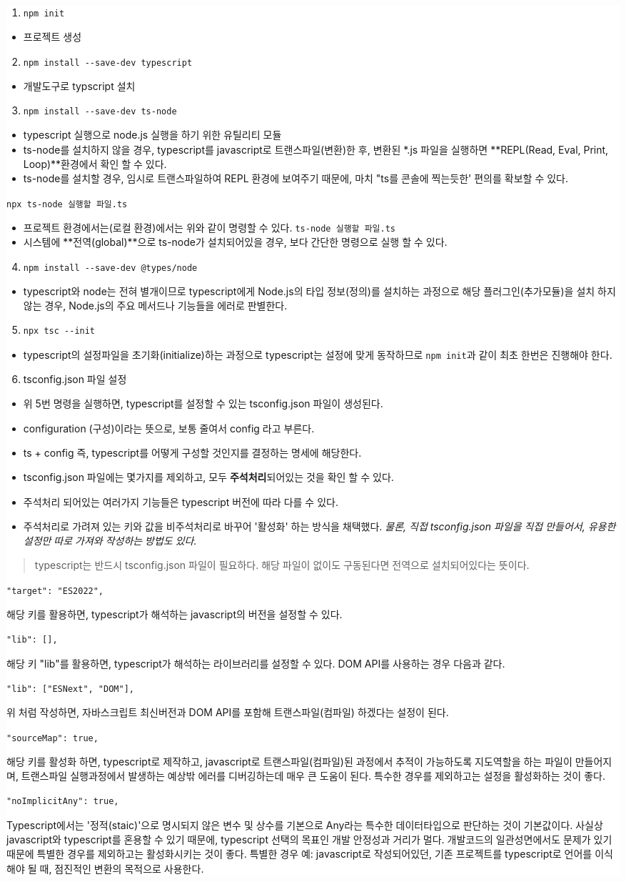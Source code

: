 1. `npm init`
- 프로젝트 생성

2. `npm install --save-dev typescript`
- 개발도구로 typscript 설치

3. `npm install --save-dev ts-node`
- typescript 실행으로 node.js 실행을 하기 위한 유틸리티 모듈
- ts-node를 설치하지 않을 경우, typescript를 javascript로 트랜스파일(변환)한 후, 변환된 *.js 파일을 실행하면 **REPL(Read, Eval, Print, Loop)**환경에서 확인 할 수 있다.
- ts-node를 설치할 경우, 임시로 트랜스파일하여 REPL 환경에 보여주기 때문에, 마치 "ts를 콘솔에 찍는듯한' 편의를 확보할 수 있다.

`npx ts-node 실행할 파일.ts` 
- 프로젝트 환경에서는(로컬 환경)에서는 위와 같이 명령할 수 있다.
`ts-node 실행할 파일.ts`
- 시스템에 **전역(global)**으로 ts-node가 설치되어있을 경우, 보다 간단한 명령으로 실행 할 수 있다.

4. `npm install --save-dev @types/node`
- typescript와 node는 전혀 별개이므로 typescript에게 Node.js의 타입 정보(정의)를 설치하는 과정으로 해당 플러그인(추가모듈)을 설치 하지 않는 경우, Node.js의 주요 메서드나 기능들을 에러로 판별한다.

5. `npx tsc --init`
- typescript의 설정파일을 초기화(initialize)하는 과정으로 typescript는 설정에 맞게 동작하므로 `npm init`과 같이 최초 한번은 진행해야 한다.

6. tsconfig.json 파일 설정
- 위 5번 명령을 실행하면, typescript를 설정할 수 있는 tsconfig.json 파일이 생성된다.
- configuration (구성)이라는 뜻으로, 보통 줄여서 config 라고 부른다.
- ts + config 즉, typescript를 어떻게 구성할 것인지를 결정하는 명세에 해당한다.

- tsconfig.json 파일에는 몇가지를 제외하고, 모두 **주석처리**되어있는 것을 확인 할 수 있다.
- 주석처리 되어있는 여러가지 기능들은 typescript 버전에 따라 다를 수 있다.
- 주석처리로 가려져 있는 키와 값을 비주석처리로 바꾸어 '활성화' 하는 방식을 채택했다.
*물론, 직접 tsconfig.json 파일을 직접 만들어서, 유용한 설정만 따로 가져와 작성하는 방법도 있다.*

> typescript는 반드시 tsconfig.json 파일이 필요하다. 해당 파일이 없이도 구동된다면 전역으로 설치되어있다는 뜻이다.

    "target": "ES2022",         

해당 키를 활용하면, typescript가 해석하는 javascript의 버전을 설정할 수 있다.

    "lib": [],  

해당 키 "lib"를 활용하면, typescript가 해석하는 라이브러리를 설정할 수 있다.
DOM API를 사용하는 경우 다음과 같다.

    "lib": ["ESNext", "DOM"],

위 처럼 작성하면, 자바스크립트 최신버전과 DOM API를 포함해 트랜스파일(컴파일) 하겠다는 설정이 된다.

    "sourceMap": true,

해당 키를 활성화 하면, typescript로 제작하고, javascript로 트랜스파일(컴파일)된 과정에서 추적이 가능하도록 지도역할을 하는 파일이 만들어지며, 트랜스파일 실행과정에서 발생하는 예상밖 에러를 디버깅하는데 매우 큰 도움이 된다. 특수한 경우를 제외하고는 설정을 활성화하는 것이 좋다.

    "noImplicitAny": true,

Typescript에서는 '정적(staic)'으로 명시되지 않은 변수 및 상수를 기본으로 Any라는 특수한 데이터타입으로 판단하는 것이 기본값이다. 사실상 javascript와 typescript를 혼용할 수 있기 때문에, typescript 선택의 목표인 개발 안정성과 거리가 멀다. 개발코드의 일관성면에서도 문제가 있기 때문에 특별한 경우를 제외하고는 활성화시키는 것이 좋다.
특별한 경우 예: javascript로 작성되어있던, 기존 프로젝트를 typescript로 언어를 이식해야 될 때, 점진적인 변환의 목적으로 사용한다.
